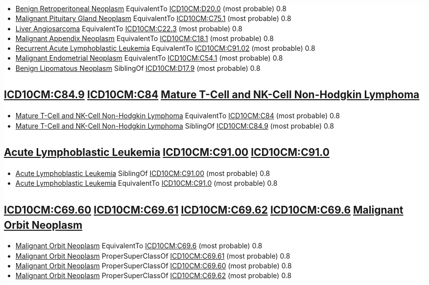 - [Benign Retroperitoneal Neoplasm](http://purl.obolibrary.org/obo/NCIT_C4447) EquivalentTo [ICD10CM:D20.0](http://apps.who.int/classifications/icd10/browse/2010/en#/D20.0)	(most probable)	0.8
- [Malignant Pituitary Gland Neoplasm](http://purl.obolibrary.org/obo/NCIT_C4769) EquivalentTo [ICD10CM:C75.1](http://apps.who.int/classifications/icd10/browse/2010/en#/C75.1)	(most probable)	0.8
- [Liver Angiosarcoma](http://purl.obolibrary.org/obo/NCIT_C4438) EquivalentTo [ICD10CM:C22.3](http://apps.who.int/classifications/icd10/browse/2010/en#/C22.3)	(most probable)	0.8
- [Malignant Appendix Neoplasm](http://purl.obolibrary.org/obo/NCIT_C9333) EquivalentTo [ICD10CM:C18.1](http://apps.who.int/classifications/icd10/browse/2010/en#/C18.1)	(most probable)	0.8
- [Recurrent Acute Lymphoblastic Leukemia](http://purl.obolibrary.org/obo/NCIT_C142810) EquivalentTo [ICD10CM:C91.02](http://apps.who.int/classifications/icd10/browse/2010/en#/C91.02)	(most probable)	0.8
- [Malignant Endometrial Neoplasm](http://purl.obolibrary.org/obo/NCIT_C27815) EquivalentTo [ICD10CM:C54.1](http://apps.who.int/classifications/icd10/browse/2010/en#/C54.1)	(most probable)	0.8
- [Benign Lipomatous Neoplasm](http://purl.obolibrary.org/obo/NCIT_C4502) SiblingOf [ICD10CM:D17.9](http://apps.who.int/classifications/icd10/browse/2010/en#/D17.9)	(most probable)	0.8

## [ICD10CM:C84.9](http://apps.who.int/classifications/icd10/browse/2010/en#/C84.9) [ICD10CM:C84](http://apps.who.int/classifications/icd10/browse/2010/en#/C84) [Mature T-Cell and NK-Cell Non-Hodgkin Lymphoma](http://purl.obolibrary.org/obo/NCIT_C3468)

- [Mature T-Cell and NK-Cell Non-Hodgkin Lymphoma](http://purl.obolibrary.org/obo/NCIT_C3468) EquivalentTo [ICD10CM:C84](http://apps.who.int/classifications/icd10/browse/2010/en#/C84)	(most probable)	0.8
- [Mature T-Cell and NK-Cell Non-Hodgkin Lymphoma](http://purl.obolibrary.org/obo/NCIT_C3468) SiblingOf [ICD10CM:C84.9](http://apps.who.int/classifications/icd10/browse/2010/en#/C84.9)	(most probable)	0.8

## [Acute Lymphoblastic Leukemia](http://purl.obolibrary.org/obo/NCIT_C3167) [ICD10CM:C91.00](http://apps.who.int/classifications/icd10/browse/2010/en#/C91.00) [ICD10CM:C91.0](http://apps.who.int/classifications/icd10/browse/2010/en#/C91.0)

- [Acute Lymphoblastic Leukemia](http://purl.obolibrary.org/obo/NCIT_C3167) SiblingOf [ICD10CM:C91.00](http://apps.who.int/classifications/icd10/browse/2010/en#/C91.00)	(most probable)	0.8
- [Acute Lymphoblastic Leukemia](http://purl.obolibrary.org/obo/NCIT_C3167) EquivalentTo [ICD10CM:C91.0](http://apps.who.int/classifications/icd10/browse/2010/en#/C91.0)	(most probable)	0.8

## [ICD10CM:C69.60](http://apps.who.int/classifications/icd10/browse/2010/en#/C69.60) [ICD10CM:C69.61](http://apps.who.int/classifications/icd10/browse/2010/en#/C69.61) [ICD10CM:C69.62](http://apps.who.int/classifications/icd10/browse/2010/en#/C69.62) [ICD10CM:C69.6](http://apps.who.int/classifications/icd10/browse/2010/en#/C69.6) [Malignant Orbit Neoplasm](http://purl.obolibrary.org/obo/NCIT_C3562)

- [Malignant Orbit Neoplasm](http://purl.obolibrary.org/obo/NCIT_C3562) EquivalentTo [ICD10CM:C69.6](http://apps.who.int/classifications/icd10/browse/2010/en#/C69.6)	(most probable)	0.8
- [Malignant Orbit Neoplasm](http://purl.obolibrary.org/obo/NCIT_C3562) ProperSuperClassOf [ICD10CM:C69.61](http://apps.who.int/classifications/icd10/browse/2010/en#/C69.61)	(most probable)	0.8
- [Malignant Orbit Neoplasm](http://purl.obolibrary.org/obo/NCIT_C3562) ProperSuperClassOf [ICD10CM:C69.60](http://apps.who.int/classifications/icd10/browse/2010/en#/C69.60)	(most probable)	0.8
- [Malignant Orbit Neoplasm](http://purl.obolibrary.org/obo/NCIT_C3562) ProperSuperClassOf [ICD10CM:C69.62](http://apps.who.int/classifications/icd10/browse/2010/en#/C69.62)	(most probable)	0.8
